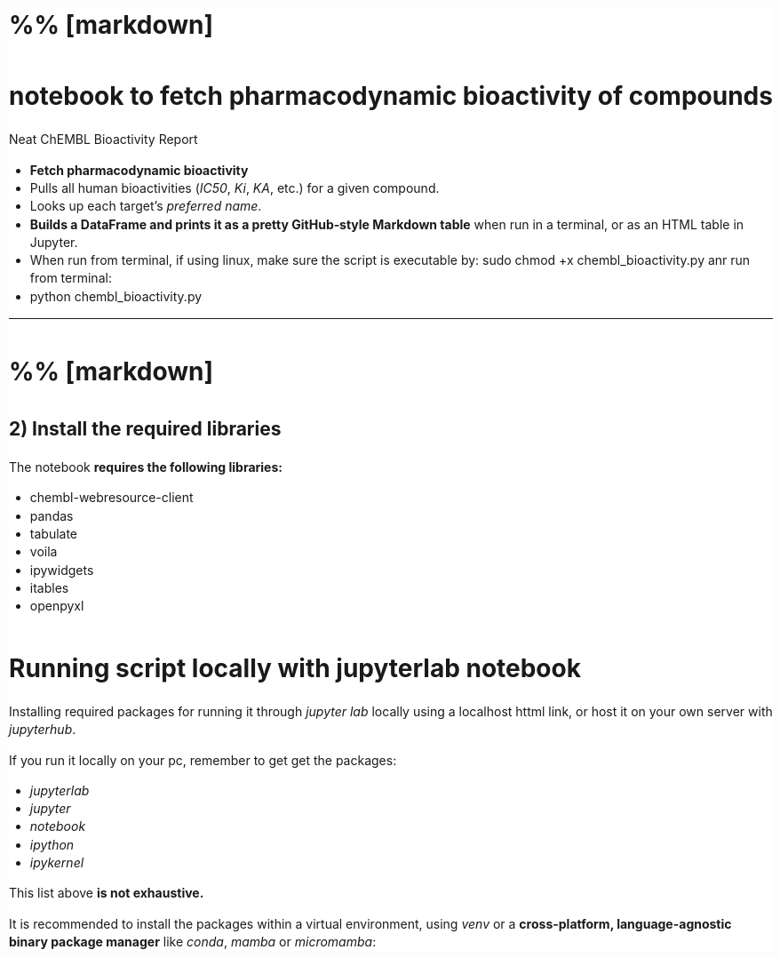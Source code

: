 # %% [markdown]

# notebook to fetch pharmacodynamic bioactivity of compounds

Neat ChEMBL Bioactivity Report

- **Fetch pharmacodynamic bioactivity**
- Pulls all human bioactivities (*IC50*, *Ki*, *KA*, etc.) for a given compound.
- Looks up each target’s *preferred name*.
- **Builds a DataFrame and prints it as a pretty GitHub‑style Markdown table** when run
  in a terminal, or as an HTML table in Jupyter.
- When run from terminal, if using linux, make sure the script is executable by: sudo
  chmod +x chembl_bioactivity.py anr run from terminal:
- python chembl_bioactivity.py <compound>

______________________________________________________________________

# %% [markdown]

## 2) Install the required libraries

The notebook **requires the following libraries:**

- chembl-webresource-client
- pandas
- tabulate
- voila
- ipywidgets
- itables
- openpyxl

# Running script locally with jupyterlab notebook

Installing required packages for running it through *jupyter lab* locally using a localhost httml link, or host it on your own server with *jupyterhub*. 

If you run it locally on your pc, remember to get get the packages:
- *jupyterlab*
- *jupyter*
- *notebook* 
- *ipython*
- *ipykernel* 

This list above **is not exhaustive.**

It is recommended to install the packages within a virtual environment, using *venv* or a **cross-platform, language-agnostic binary package manager** like *conda*, *mamba* or *micromamba*:

